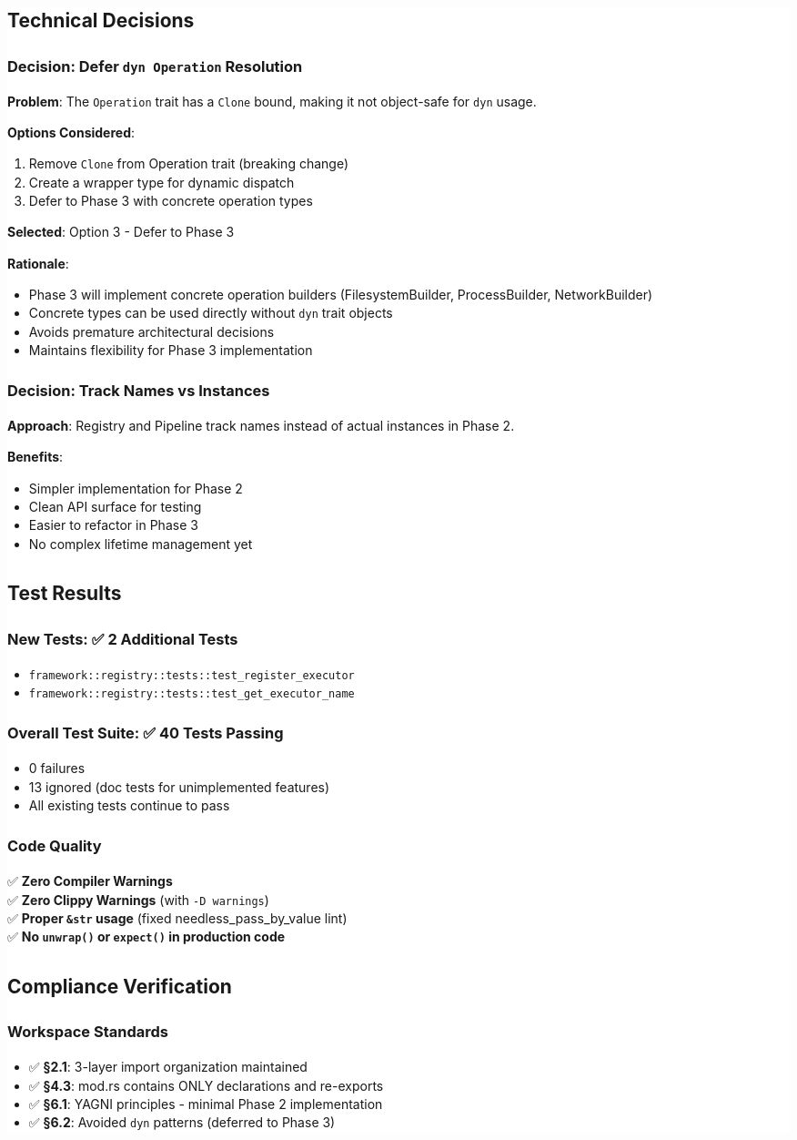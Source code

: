 ## Technical Decisions

### Decision: Defer `dyn Operation` Resolution

**Problem**: The `Operation` trait has a `Clone` bound, making it not object-safe for `dyn` usage.

**Options Considered**:
1. Remove `Clone` from Operation trait (breaking change)
2. Create a wrapper type for dynamic dispatch
3. Defer to Phase 3 with concrete operation types

**Selected**: Option 3 - Defer to Phase 3

**Rationale**:
- Phase 3 will implement concrete operation builders (FilesystemBuilder, ProcessBuilder, NetworkBuilder)
- Concrete types can be used directly without `dyn` trait objects
- Avoids premature architectural decisions
- Maintains flexibility for Phase 3 implementation

### Decision: Track Names vs Instances

**Approach**: Registry and Pipeline track names instead of actual instances in Phase 2.

**Benefits**:
- Simpler implementation for Phase 2
- Clean API surface for testing
- Easier to refactor in Phase 3
- No complex lifetime management yet

## Test Results

### New Tests: ✅ 2 Additional Tests
- `framework::registry::tests::test_register_executor`
- `framework::registry::tests::test_get_executor_name`

### Overall Test Suite: ✅ 40 Tests Passing
- 0 failures
- 13 ignored (doc tests for unimplemented features)
- All existing tests continue to pass

### Code Quality

✅ **Zero Compiler Warnings**  
✅ **Zero Clippy Warnings** (with `-D warnings`)  
✅ **Proper `&str` usage** (fixed needless_pass_by_value lint)  
✅ **No `unwrap()` or `expect()` in production code**

## Compliance Verification

### Workspace Standards
- ✅ **§2.1**: 3-layer import organization maintained
- ✅ **§4.3**: mod.rs contains ONLY declarations and re-exports
- ✅ **§6.1**: YAGNI principles - minimal Phase 2 implementation
- ✅ **§6.2**: Avoided `dyn` patterns (deferred to Phase 3)
